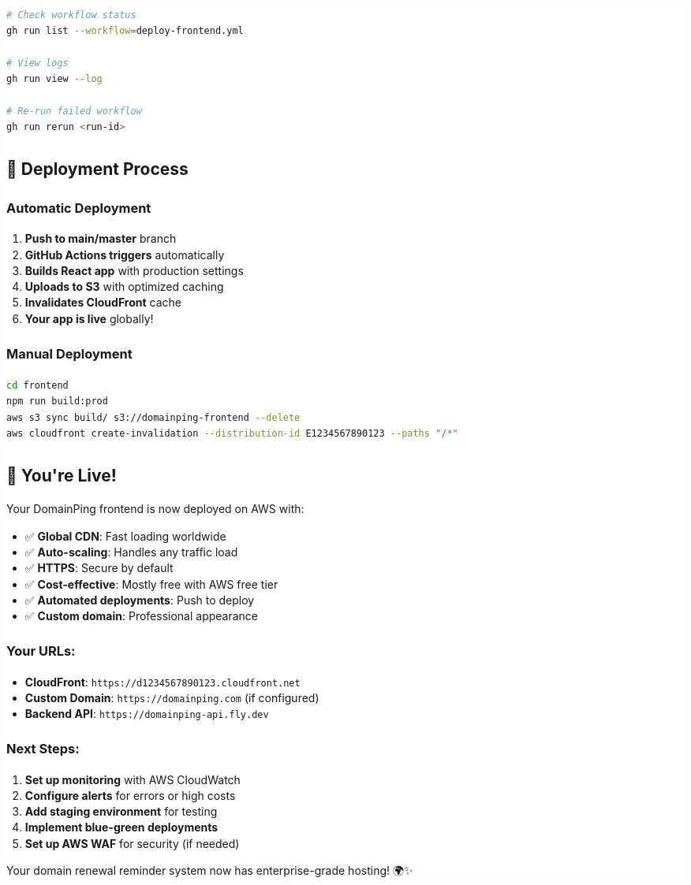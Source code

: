 ```bash
# Check workflow status
gh run list --workflow=deploy-frontend.yml

# View logs
gh run view --log

# Re-run failed workflow
gh run rerun <run-id>
```

## 🚀 Deployment Process

### Automatic Deployment
1. **Push to main/master** branch
2. **GitHub Actions triggers** automatically
3. **Builds React app** with production settings
4. **Uploads to S3** with optimized caching
5. **Invalidates CloudFront** cache
6. **Your app is live** globally!

### Manual Deployment
```bash
cd frontend
npm run build:prod
aws s3 sync build/ s3://domainping-frontend --delete
aws cloudfront create-invalidation --distribution-id E1234567890123 --paths "/*"
```

## 🎉 You're Live!

Your DomainPing frontend is now deployed on AWS with:

- ✅ **Global CDN**: Fast loading worldwide
- ✅ **Auto-scaling**: Handles any traffic load
- ✅ **HTTPS**: Secure by default
- ✅ **Cost-effective**: Mostly free with AWS free tier
- ✅ **Automated deployments**: Push to deploy
- ✅ **Custom domain**: Professional appearance

### Your URLs:
- **CloudFront**: `https://d1234567890123.cloudfront.net`
- **Custom Domain**: `https://domainping.com` (if configured)
- **Backend API**: `https://domainping-api.fly.dev`

### Next Steps:
1. **Set up monitoring** with AWS CloudWatch
2. **Configure alerts** for errors or high costs
3. **Add staging environment** for testing
4. **Implement blue-green deployments**
5. **Set up AWS WAF** for security (if needed)

Your domain renewal reminder system now has enterprise-grade hosting! 🌍✨ 